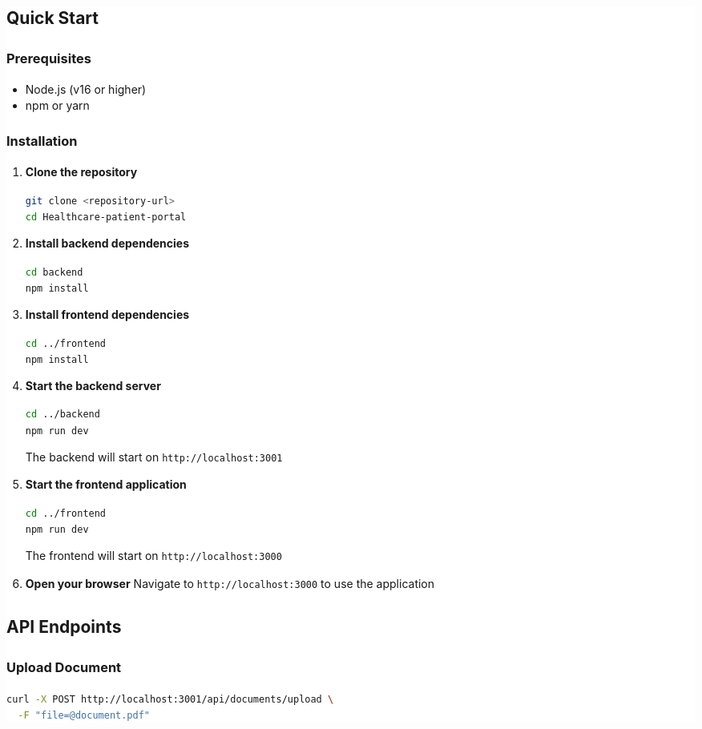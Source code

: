 ## Quick Start

### Prerequisites

- Node.js (v16 or higher)
- npm or yarn

### Installation

1. **Clone the repository**

   ```bash
   git clone <repository-url>
   cd Healthcare-patient-portal
   ```

2. **Install backend dependencies**

   ```bash
   cd backend
   npm install
   ```

3. **Install frontend dependencies**

   ```bash
   cd ../frontend
   npm install
   ```

4. **Start the backend server**

   ```bash
   cd ../backend
   npm run dev
   ```

   The backend will start on `http://localhost:3001`

5. **Start the frontend application**

   ```bash
   cd ../frontend
   npm run dev
   ```

   The frontend will start on `http://localhost:3000`

6. **Open your browser**
   Navigate to `http://localhost:3000` to use the application

## API Endpoints

### Upload Document

```bash
curl -X POST http://localhost:3001/api/documents/upload \
  -F "file=@document.pdf"
```
